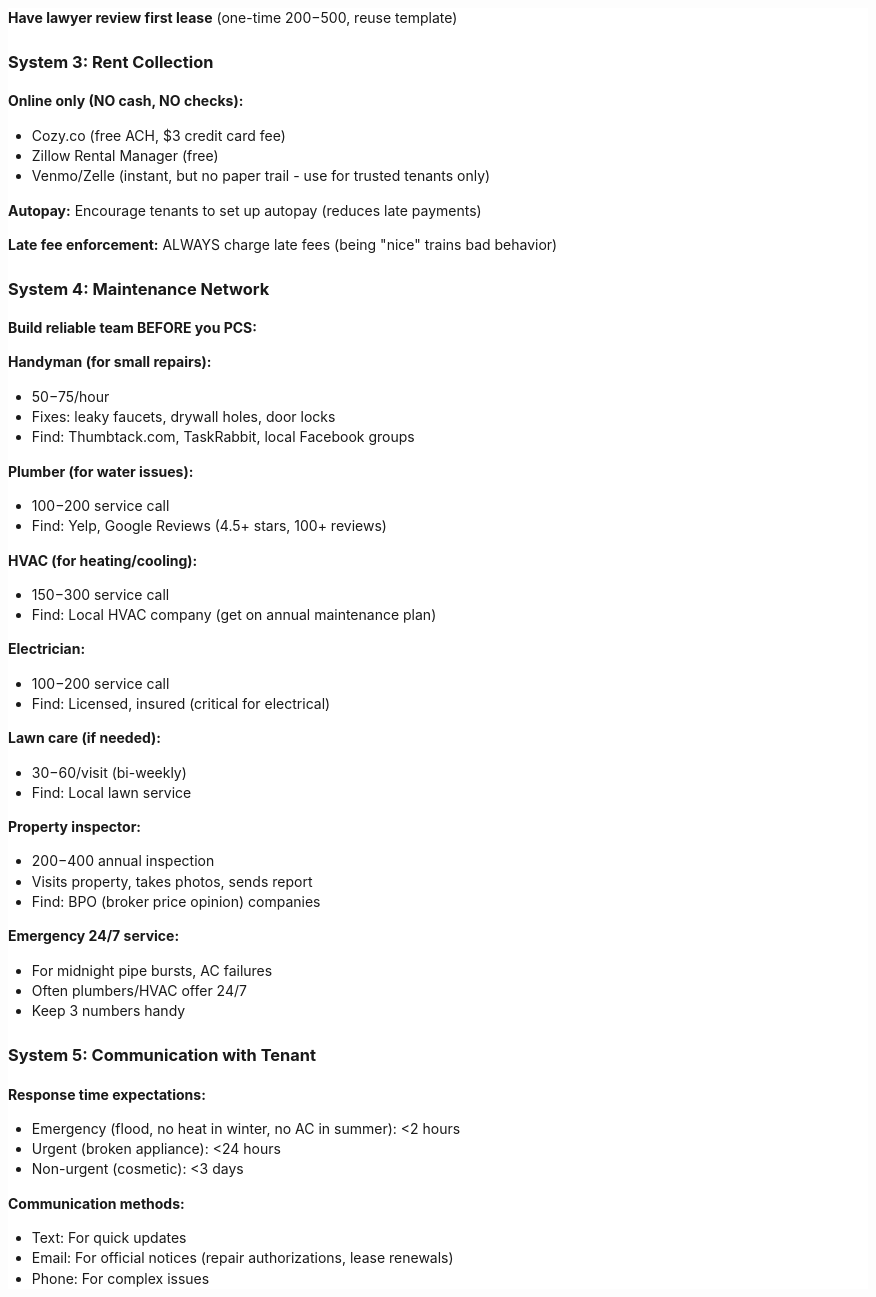 **Have lawyer review first lease** (one-time $200-$500, reuse template)

### System 3: Rent Collection

**Online only (NO cash, NO checks):**
- Cozy.co (free ACH, $3 credit card fee)
- Zillow Rental Manager (free)
- Venmo/Zelle (instant, but no paper trail - use for trusted tenants only)

**Autopay:** Encourage tenants to set up autopay (reduces late payments)

**Late fee enforcement:** ALWAYS charge late fees (being "nice" trains bad behavior)

### System 4: Maintenance Network

**Build reliable team BEFORE you PCS:**

**Handyman (for small repairs):**
- $50-$75/hour
- Fixes: leaky faucets, drywall holes, door locks
- Find: Thumbtack.com, TaskRabbit, local Facebook groups

**Plumber (for water issues):**
- $100-$200 service call
- Find: Yelp, Google Reviews (4.5+ stars, 100+ reviews)

**HVAC (for heating/cooling):**
- $150-$300 service call
- Find: Local HVAC company (get on annual maintenance plan)

**Electrician:**
- $100-$200 service call
- Find: Licensed, insured (critical for electrical)

**Lawn care (if needed):**
- $30-$60/visit (bi-weekly)
- Find: Local lawn service

**Property inspector:**
- $200-$400 annual inspection
- Visits property, takes photos, sends report
- Find: BPO (broker price opinion) companies

**Emergency 24/7 service:**
- For midnight pipe bursts, AC failures
- Often plumbers/HVAC offer 24/7
- Keep 3 numbers handy

### System 5: Communication with Tenant

**Response time expectations:**
- Emergency (flood, no heat in winter, no AC in summer): <2 hours
- Urgent (broken appliance): <24 hours
- Non-urgent (cosmetic): <3 days

**Communication methods:**
- Text: For quick updates
- Email: For official notices (repair authorizations, lease renewals)
- Phone: For complex issues
